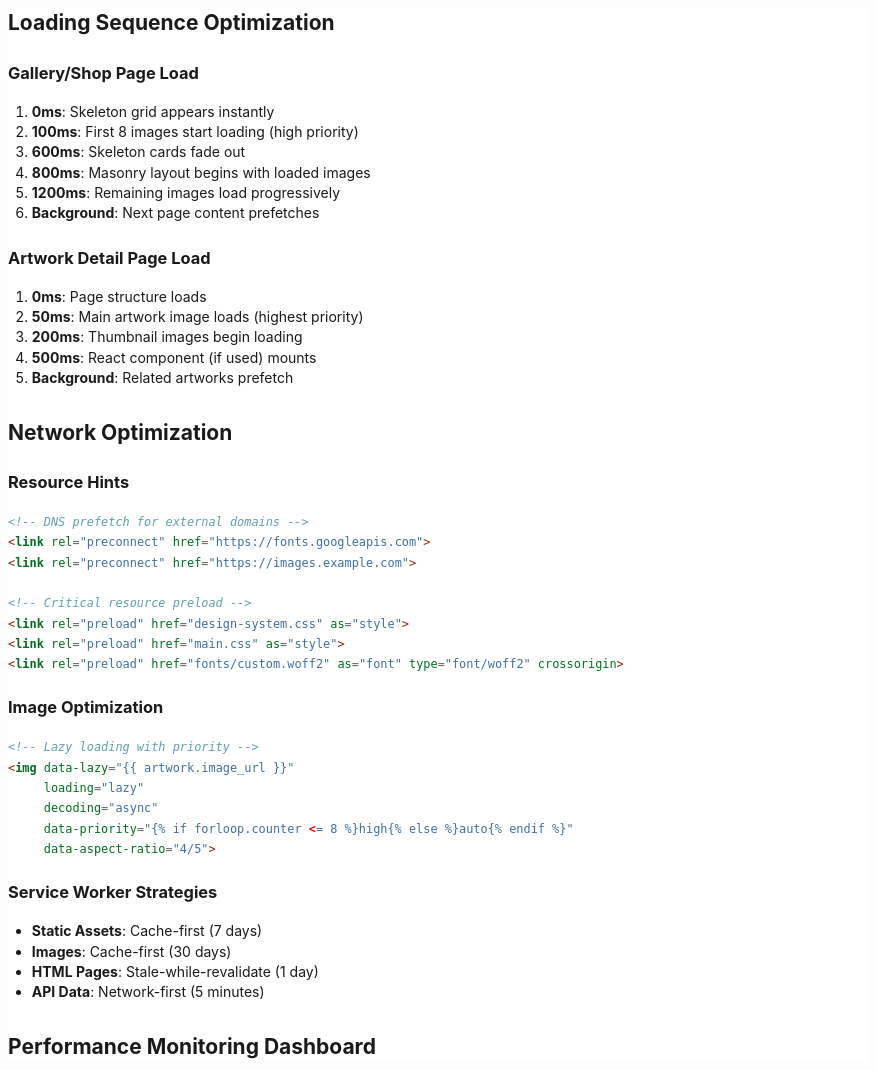 ## **Loading Sequence Optimization**

### **Gallery/Shop Page Load**
1. **0ms**: Skeleton grid appears instantly
2. **100ms**: First 8 images start loading (high priority)
3. **600ms**: Skeleton cards fade out
4. **800ms**: Masonry layout begins with loaded images
5. **1200ms**: Remaining images load progressively
6. **Background**: Next page content prefetches

### **Artwork Detail Page Load**
1. **0ms**: Page structure loads
2. **50ms**: Main artwork image loads (highest priority)
3. **200ms**: Thumbnail images begin loading
4. **500ms**: React component (if used) mounts
5. **Background**: Related artworks prefetch

## **Network Optimization**

### **Resource Hints**
```html
<!-- DNS prefetch for external domains -->
<link rel="preconnect" href="https://fonts.googleapis.com">
<link rel="preconnect" href="https://images.example.com">

<!-- Critical resource preload -->
<link rel="preload" href="design-system.css" as="style">
<link rel="preload" href="main.css" as="style">
<link rel="preload" href="fonts/custom.woff2" as="font" type="font/woff2" crossorigin>
```

### **Image Optimization**
```html
<!-- Lazy loading with priority -->
<img data-lazy="{{ artwork.image_url }}" 
     loading="lazy"
     decoding="async"
     data-priority="{% if forloop.counter <= 8 %}high{% else %}auto{% endif %}"
     data-aspect-ratio="4/5">
```

### **Service Worker Strategies**
- **Static Assets**: Cache-first (7 days)
- **Images**: Cache-first (30 days)  
- **HTML Pages**: Stale-while-revalidate (1 day)
- **API Data**: Network-first (5 minutes)

## **Performance Monitoring Dashboard**
